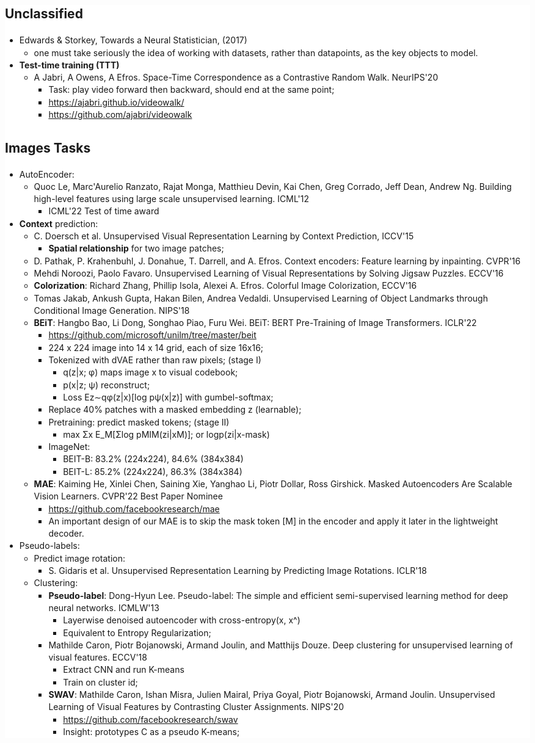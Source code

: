 
## Unclassified
- Edwards & Storkey, Towards a Neural Statistician, (2017)
	- one must take seriously the idea of working with datasets, rather than datapoints, as the key objects to model.
- **Test-time training (TTT)**
	- A Jabri, A Owens, A Efros. Space-Time Correspondence as a Contrastive Random Walk. NeurIPS'20
		- Task: play video forward then backward, should end at the same point;
		- https://ajabri.github.io/videowalk/
		- https://github.com/ajabri/videowalk

## Images Tasks
- AutoEncoder:
	- Quoc Le, Marc'Aurelio Ranzato, Rajat Monga, Matthieu Devin, Kai Chen, Greg Corrado, Jeff Dean, Andrew Ng. Building high-level features using large scale unsupervised learning. ICML'12
		- ICML'22 Test of time award
- **Context** prediction:
	- C. Doersch et al. Unsupervised Visual Representation Learning by Context Prediction, ICCV'15
		- **Spatial relationship** for two image patches;
	- D. Pathak, P. Krahenbuhl, J. Donahue, T. Darrell, and A. Efros. Context encoders: Feature learning by inpainting. CVPR'16
	- Mehdi Noroozi, Paolo Favaro. Unsupervised Learning of Visual Representations by Solving Jigsaw Puzzles. ECCV'16
	- **Colorization**: Richard Zhang, Phillip Isola, Alexei A. Efros. Colorful Image Colorization, ECCV'16
	- Tomas Jakab, Ankush Gupta, Hakan Bilen, Andrea Vedaldi. Unsupervised Learning of Object Landmarks through Conditional Image Generation. NIPS'18
	- **BEiT**: Hangbo Bao, Li Dong, Songhao Piao, Furu Wei. BEiT: BERT Pre-Training of Image Transformers. ICLR'22
		- https://github.com/microsoft/unilm/tree/master/beit
		- 224 x 224 image into 14 x 14 grid, each of size 16x16;
		- Tokenized with dVAE rather than raw pixels; (stage I)
			- q(z|x; φ) maps image x to visual codebook;
			- p(x|z; ψ) reconstruct;
			- Loss Ez∼qφ(z|x)[log pψ(x|z)] with gumbel-softmax;
		- Replace 40% patches with a masked embedding z (learnable);
		- Pretraining: predict masked tokens; (stage II)
			- max Σx E_M[Σlog pMIM(zi|xM)]; or logp(zi|x-mask)
		- ImageNet:
			- BEIT-B: 83.2% (224x224), 84.6% (384x384)
			- BEIT-L: 85.2% (224x224), 86.3% (384x384)
	- **MAE**: Kaiming He, Xinlei Chen, Saining Xie, Yanghao Li, Piotr Dollar, Ross Girshick. Masked Autoencoders Are Scalable Vision Learners. CVPR'22 Best Paper Nominee
		- https://github.com/facebookresearch/mae
		- An important design of our MAE is to skip the mask token [M] in the encoder and apply it later in the lightweight decoder.
- Pseudo-labels:
	- Predict image rotation:
		- S. Gidaris et al. Unsupervised Representation Learning by Predicting Image Rotations. ICLR'18
	- Clustering:
		- **Pseudo-label**: Dong-Hyun Lee. Pseudo-label: The simple and efficient semi-supervised learning method for deep neural networks. ICMLW'13
			- Layerwise denoised autoencoder with cross-entropy(x, x^)
			- Equivalent to Entropy Regularization;
		- Mathilde Caron, Piotr Bojanowski, Armand Joulin, and Matthijs Douze. Deep clustering for unsupervised learning of visual features. ECCV'18
			- Extract CNN and run K-means
			- Train on cluster id;
		- **SWAV**: Mathilde Caron, Ishan Misra, Julien Mairal, Priya Goyal, Piotr Bojanowski, Armand Joulin. Unsupervised Learning of Visual Features by Contrasting Cluster Assignments. NIPS'20
			- https://github.com/facebookresearch/swav
			- Insight: prototypes C as a pseudo K-means;